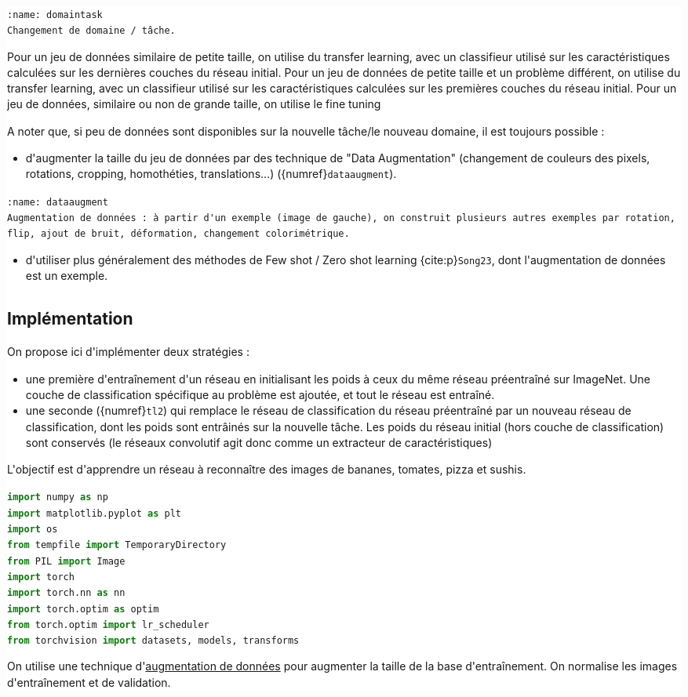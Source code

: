 ```{figure} ./images/domaintask.png
:name: domaintask
Changement de domaine / tâche.
```

Pour un jeu de données similaire de petite taille, on utilise du
    transfer learning, avec un classifieur utilisé sur les
    caractéristiques calculées sur les dernières couches du réseau
    initial. Pour un jeu de données de petite taille et un problème différent, on utilise du transfer learning, avec un classifieur utilisé sur les caractéristiques calculées sur les premières couches du réseau initial. Pour un jeu de données, similaire ou non de grande taille, on
    utilise le fine tuning

A noter que, si peu de données sont disponibles sur la nouvelle tâche/le nouveau domaine, il est toujours possible :
- d'augmenter la taille du jeu de données par des technique de \"Data Augmentation\" (changement de
couleurs des pixels, rotations, cropping, homothéties, translations\...) ({numref}`dataaugment`).

```{figure} ./images/dataaugment.png
:name: dataaugment
Augmentation de données : à partir d'un exemple (image de gauche), on construit plusieurs autres exemples par rotation, flip, ajout de bruit, déformation, changement colorimétrique.
```

- d'utiliser plus généralement des méthodes de Few shot / Zero shot learning {cite:p}`Song23`, dont l'augmentation de données est un exemple.

## Implémentation

On propose ici d'implémenter deux stratégies : 
- une première d'entraînement d'un réseau en initialisant les poids à ceux du même réseau préentraîné sur ImageNet. Une couche de classification spécifique au problème est ajoutée, et tout le réseau est entraîné.
- une seconde ({numref}`tl2`) qui remplace le réseau de classification du réseau préentraîné par un nouveau réseau de classification, dont les poids sont entrâinés sur la nouvelle tâche. Les poids du réseau initial (hors couche de classification) sont conservés (le réseaux convolutif agit donc comme un extracteur de caractéristiques)

L'objectif est d'apprendre un réseau à reconnaître des images de bananes, tomates, pizza et sushis.


```python
import numpy as np
import matplotlib.pyplot as plt
import os
from tempfile import TemporaryDirectory
from PIL import Image
import torch
import torch.nn as nn
import torch.optim as optim
from torch.optim import lr_scheduler
from torchvision import datasets, models, transforms
```

On utilise une technique d'[augmentation de données](https://pytorch.org/vision/stable/transforms.html) pour augmenter la taille de la base d'entraînement. On normalise les images d'entraînement et de validation.
